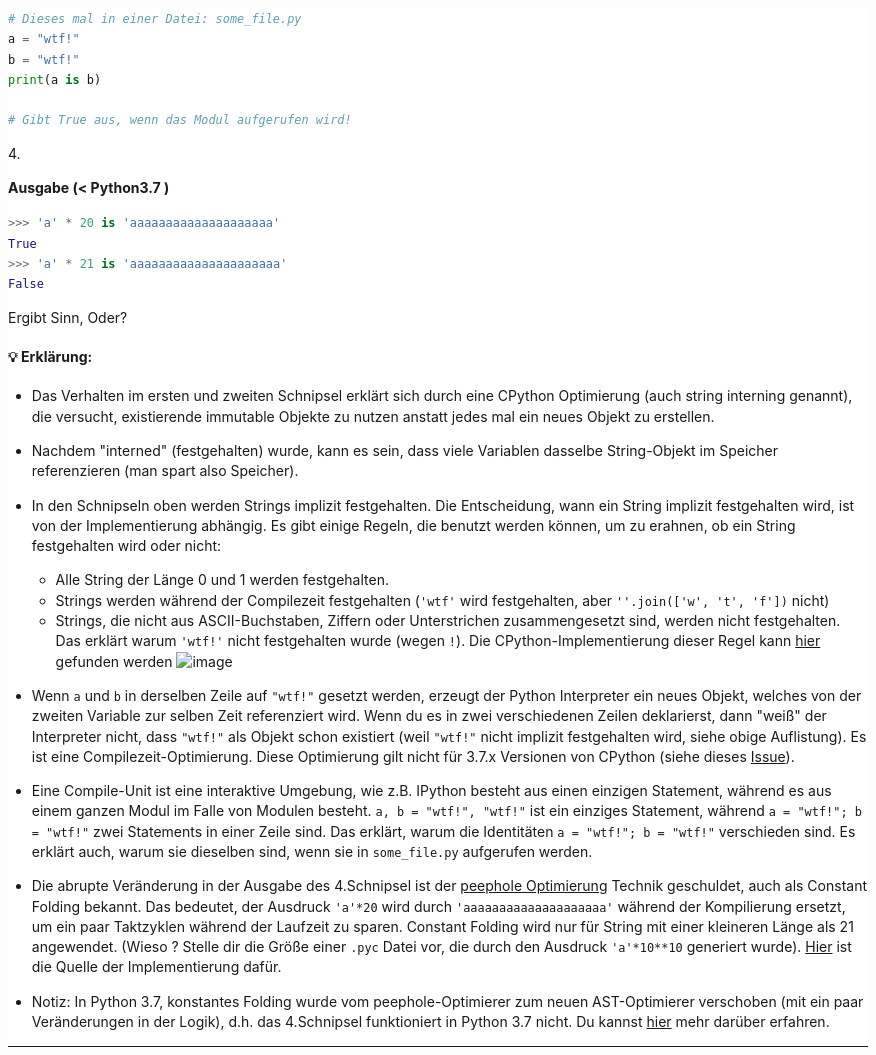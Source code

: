 ```py
# Dieses mal in einer Datei: some_file.py
a = "wtf!"
b = "wtf!"
print(a is b)

# Gibt True aus, wenn das Modul aufgerufen wird!
```

4\.

**Ausgabe (< Python3.7 )**

```py
>>> 'a' * 20 is 'aaaaaaaaaaaaaaaaaaaa'
True
>>> 'a' * 21 is 'aaaaaaaaaaaaaaaaaaaaa'
False
```

Ergibt Sinn, Oder?

#### 💡 Erklärung:
+ Das Verhalten im ersten und zweiten Schnipsel erklärt sich durch eine CPython Optimierung (auch string interning genannt), die versucht, existierende
immutable Objekte zu nutzen anstatt jedes mal ein neues Objekt zu erstellen.
+ Nachdem "interned" (festgehalten) wurde, kann es sein, dass viele Variablen dasselbe String-Objekt im Speicher referenzieren (man spart also Speicher). 

+ In den Schnipseln oben werden Strings implizit festgehalten. Die Entscheidung, wann ein String implizit festgehalten wird, ist von der Implementierung
abhängig. Es gibt einige Regeln, die benutzt werden können, um zu erahnen, ob ein String festgehalten wird oder nicht:
  * Alle String der Länge 0 und 1 werden festgehalten.
  * Strings werden während der Compilezeit festgehalten (`'wtf'` wird festgehalten, aber `''.join(['w', 't', 'f'])` nicht)
  * Strings, die nicht aus ASCII-Buchstaben, Ziffern oder Unterstrichen zusammengesetzt sind, werden nicht festgehalten. Das erklärt warum `'wtf!'` nicht festgehalten wurde (wegen `!`). 
  Die CPython-Implementierung dieser Regel kann [hier](https://github.com/python/cpython/blob/3.6/Objects/codeobject.c#L19) gefunden werden
  ![image](/images/string-intern/string_intern.png)
+ Wenn `a` und `b` in derselben Zeile auf `"wtf!"` gesetzt werden, erzeugt der Python Interpreter ein neues Objekt, welches von der zweiten Variable zur selben Zeit referenziert wird. Wenn du es in zwei verschiedenen Zeilen deklarierst, dann "weiß" der Interpreter nicht, dass `"wtf!"` als Objekt schon existiert (weil `"wtf!"` nicht implizit festgehalten wird, siehe obige Auflistung). Es ist eine Compilezeit-Optimierung. Diese Optimierung gilt nicht für 3.7.x Versionen von CPython (siehe dieses [Issue](https://github.com/satwikkansal/wtfpython/issues/100)).
+ Eine Compile-Unit ist eine interaktive Umgebung, wie z.B. IPython besteht aus einen einzigen Statement, während es aus einem ganzen Modul im Falle von Modulen besteht. `a, b = "wtf!", "wtf!"` ist ein einziges Statement, während `a = "wtf!"; b = "wtf!"` zwei Statements in einer Zeile sind. Das erklärt, warum die Identitäten `a = "wtf!"; b = "wtf!"` verschieden sind. Es erklärt auch, warum sie dieselben sind, wenn sie in `some_file.py` aufgerufen werden.
+ Die abrupte Veränderung in der Ausgabe des 4.Schnipsel ist der [peephole Optimierung](https://en.wikipedia.org/wiki/Peephole_optimization) Technik
geschuldet, auch als Constant Folding bekannt. Das bedeutet, der Ausdruck `'a'*20` wird durch `'aaaaaaaaaaaaaaaaaaaa'` während der Kompilierung ersetzt, um ein paar Taktzyklen während der Laufzeit zu sparen. Constant Folding wird nur für String mit einer kleineren Länge als 21 angewendet. (Wieso ? Stelle dir die Größe einer `.pyc` Datei vor, die durch den Ausdruck `'a'*10**10` generiert wurde). [Hier](https://github.com/python/cpython/blob/3.6/Python/peephole.c#L288) ist die Quelle der Implementierung dafür.
+ Notiz: In Python 3.7, konstantes Folding wurde vom peephole-Optimierer zum neuen AST-Optimierer verschoben (mit ein paar Veränderungen in der Logik), d.h. das 4.Schnipsel funktioniert in Python 3.7 nicht. Du kannst [hier](https://bugs.python.org/issue11549) mehr darüber erfahren.

---